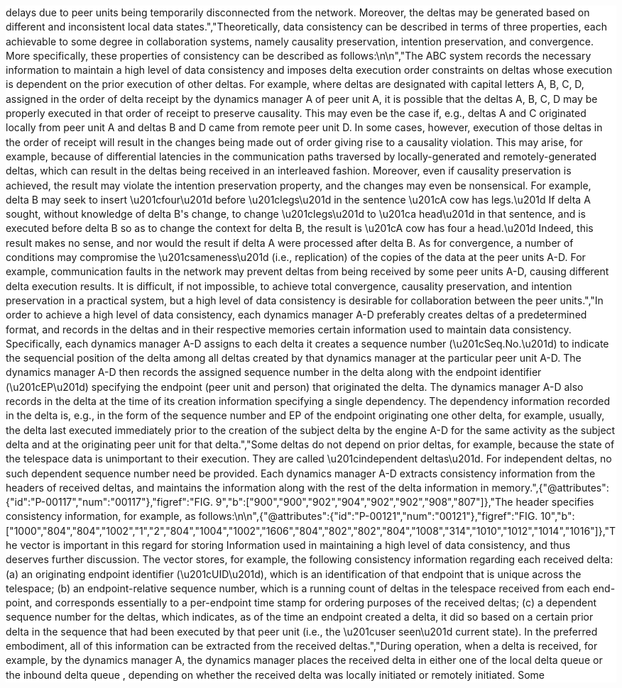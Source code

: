 delays due to peer units being temporarily disconnected from the network. Moreover, the deltas may be generated based on different and inconsistent local data states.","Theoretically, data consistency can be described in terms of three properties, each achievable to some degree in collaboration systems, namely causality preservation, intention preservation, and convergence. More specifically, these properties of consistency can be described as follows:\n\n","The ABC system  records the necessary information to maintain a high level of data consistency and imposes delta execution order constraints on deltas whose execution is dependent on the prior execution of other deltas. For example, where deltas are designated with capital letters A, B, C, D, assigned in the order of delta receipt by the dynamics manager A of peer unit A, it is possible that the deltas A, B, C, D may be properly executed in that order of receipt to preserve causality. This may even be the case if, e.g., deltas A and C originated locally from peer unit A and deltas B and D came from remote peer unit D. In some cases, however, execution of those deltas in the order of receipt will result in the changes being made out of order giving rise to a causality violation. This may arise, for example, because of differential latencies in the communication paths traversed by locally-generated and remotely-generated deltas, which can result in the deltas being received in an interleaved fashion. Moreover, even if causality preservation is achieved, the result may violate the intention preservation property, and the changes may even be nonsensical. For example, delta B may seek to insert \u201cfour\u201d before \u201clegs\u201d in the sentence \u201cA cow has legs.\u201d If delta A sought, without knowledge of delta B's change, to change \u201clegs\u201d to \u201ca head\u201d in that sentence, and is executed before delta B so as to change the context for delta B, the result is \u201cA cow has four a head.\u201d Indeed, this result makes no sense, and nor would the result if delta A were processed after delta B. As for convergence, a number of conditions may compromise the \u201csameness\u201d (i.e., replication) of the copies of the data at the peer units A-D. For example, communication faults in the network may prevent deltas from being received by some peer units A-D, causing different delta execution results. It is difficult, if not impossible, to achieve total convergence, causality preservation, and intention preservation in a practical system, but a high level of data consistency is desirable for collaboration between the peer units.","In order to achieve a high level of data consistency, each dynamics manager A-D preferably creates deltas of a predetermined format, and records in the deltas and in their respective memories certain information used to maintain data consistency. Specifically, each dynamics manager A-D assigns to each delta it creates a sequence number (\u201cSeq.No.\u201d) to indicate the sequencial position of the delta among all deltas created by that dynamics manager at the particular peer unit A-D. The dynamics manager A-D then records the assigned sequence number in the delta along with the endpoint identifier (\u201cEP\u201d) specifying the endpoint (peer unit and person) that originated the delta. The dynamics manager A-D also records in the delta at the time of its creation information specifying a single dependency. The dependency information recorded in the delta is, e.g., in the form of the sequence number and EP of the endpoint originating one other delta, for example, usually, the delta last executed immediately prior to the creation of the subject delta by the engine A-D for the same activity as the subject delta and at the originating peer unit for that delta.","Some deltas do not depend on prior deltas, for example, because the state of the telespace data is unimportant to their execution. They are called \u201cindependent deltas\u201d. For independent deltas, no such dependent sequence number need be provided. Each dynamics manager A-D extracts consistency information from the headers of received deltas, and maintains the information along with the rest of the delta information in memory.",{"@attributes":{"id":"P-00117","num":"00117"},"figref":"FIG. 9","b":["900","900","902","904","902","902","908","807"]},"The header  specifies consistency information, for example, as follows:\n\n",{"@attributes":{"id":"P-00121","num":"00121"},"figref":"FIG. 10","b":["1000","804","804","1002","1","2","804","1004","1002","1606","804","802","802","804","1008","314","1010","1012","1014","1016"]},"The vector  is important in this regard for storing Information used in maintaining a high level of data consistency, and thus deserves further discussion. The vector  stores, for example, the following consistency information regarding each received delta: (a) an originating endpoint identifier (\u201cUID\u201d), which is an identification of that endpoint that is unique across the telespace; (b) an endpoint-relative sequence number, which is a running count of deltas in the telespace received from each end-point, and corresponds essentially to a per-endpoint time stamp for ordering purposes of the received deltas; (c) a dependent sequence number for the deltas, which indicates, as of the time an endpoint created a delta, it did so based on a certain prior delta in the sequence that had been executed by that peer unit (i.e., the \u201cuser seen\u201d current state). In the preferred embodiment, all of this information can be extracted from the received deltas.","During operation, when a delta is received, for example, by the dynamics manager A, the dynamics manager places the received delta in either one of the local delta queue  or the inbound delta queue , depending on whether the received delta was locally initiated or remotely initiated. Some